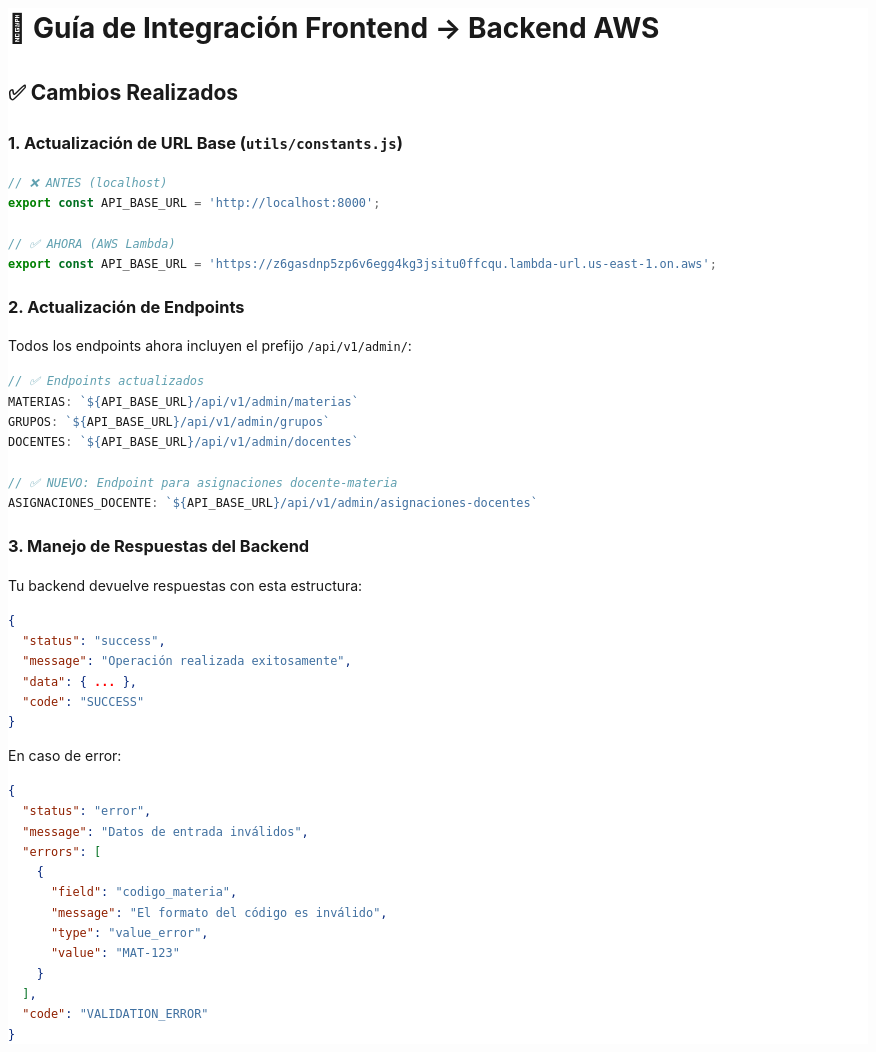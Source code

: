 # 🔗 Guía de Integración Frontend → Backend AWS

## ✅ Cambios Realizados

### 1. **Actualización de URL Base** (`utils/constants.js`)

```javascript
// ❌ ANTES (localhost)
export const API_BASE_URL = 'http://localhost:8000';

// ✅ AHORA (AWS Lambda)
export const API_BASE_URL = 'https://z6gasdnp5zp6v6egg4kg3jsitu0ffcqu.lambda-url.us-east-1.on.aws';
```

### 2. **Actualización de Endpoints**

Todos los endpoints ahora incluyen el prefijo `/api/v1/admin/`:

```javascript
// ✅ Endpoints actualizados
MATERIAS: `${API_BASE_URL}/api/v1/admin/materias`
GRUPOS: `${API_BASE_URL}/api/v1/admin/grupos`
DOCENTES: `${API_BASE_URL}/api/v1/admin/docentes`

// ✅ NUEVO: Endpoint para asignaciones docente-materia
ASIGNACIONES_DOCENTE: `${API_BASE_URL}/api/v1/admin/asignaciones-docentes`
```

### 3. **Manejo de Respuestas del Backend**

Tu backend devuelve respuestas con esta estructura:

```json
{
  "status": "success",
  "message": "Operación realizada exitosamente",
  "data": { ... },
  "code": "SUCCESS"
}
```

En caso de error:

```json
{
  "status": "error",
  "message": "Datos de entrada inválidos",
  "errors": [
    {
      "field": "codigo_materia",
      "message": "El formato del código es inválido",
      "type": "value_error",
      "value": "MAT-123"
    }
  ],
  "code": "VALIDATION_ERROR"
}
```
